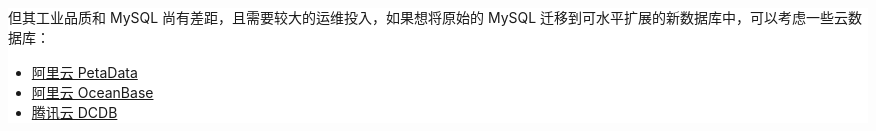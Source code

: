  
但其工业品质和 MySQL 尚有差距，且需要较大的运维投入，如果想将原始的 MySQL 迁移到可水平扩展的新数据库中，可以考虑一些云数据库：

 
* [阿里云 PetaData][10]  
* [阿里云 OceanBase][11]  
* [腾讯云 DCDB][12]  
 


[8]: https://link.juejin.im?target=https%3A%2F%2Fgithub.com%2Fpingcap%2Ftidb
[9]: https://link.juejin.im?target=http%3A%2F%2Fwww.cubrid.org
[10]: https://link.juejin.im?target=https%3A%2F%2Fcn.aliyun.com%2Fproduct%2Fpetadata%2F%3Fspm%3D5176.7960203.237031.38.cAzx5r
[11]: https://link.juejin.im?target=https%3A%2F%2Fcn.aliyun.com%2Fproduct%2Foceanbase%3Fspm%3D5176.7960203.237031.40.cAzx5r
[12]: https://link.juejin.im?target=https%3A%2F%2Fwww.qcloud.com%2Fproduct%2Fdcdbfortdsql.html
[0]: ./img/777Jnym.png
[1]: ./img/jQjEVjM.png
[2]: ./img/QRrMnmF.png
[3]: ./img/FbMjYbu.png
[4]: ./img/MNVbuuf.png
[5]: ./img/VRjaumA.png
[6]: ./img/EBzeM3U.png
[7]: ./img/yqY3qa2.png